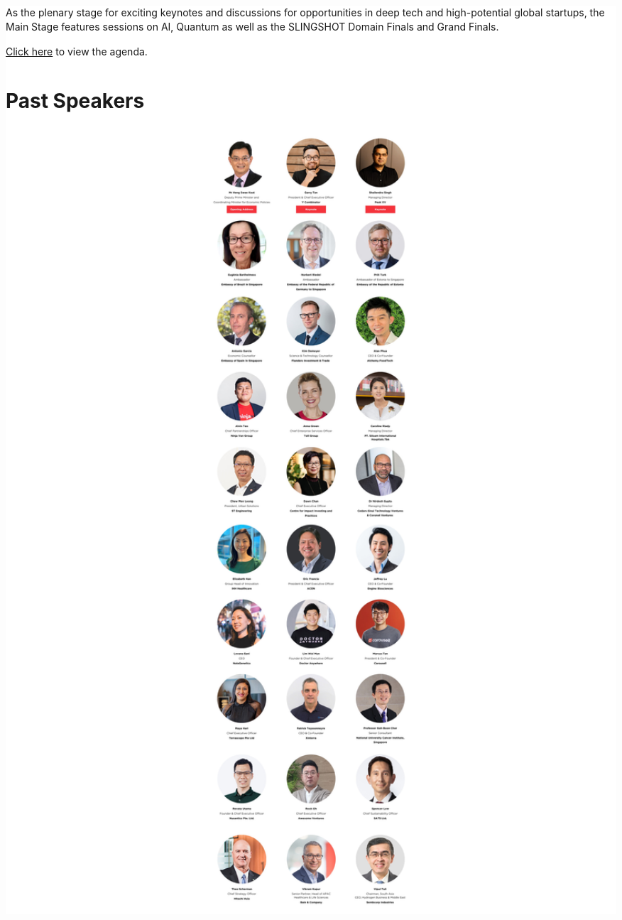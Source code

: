 <p>As the plenary stage for exciting keynotes and discussions for opportunities
in deep tech and high-potential global startups, the Main Stage features
sessions on AI, Quantum as well as the SLINGSHOT Domain Finals and Grand
Finals.</p>
<p><a href="https://2024.switchsg.org?utm_source=switchsg.org&amp;utm_medium=referral&amp;utm_campaign=SWITCH2024&amp;utm_content=isomer" rel="noopener noreferrer nofollow" target="_blank">Click here</a> to
view the agenda.</p>
<h1>Past Speakers</h1>
<p></p>
<div class="isomer-image-wrapper">
<img style="width: 100%" height="auto" width="100%" alt="A layout of portraits of of multiple people who have spoken at SWITCH." src="/images/2023/Speakers/2023 switch highlight speakers (all stages)_28 oct.jpg">